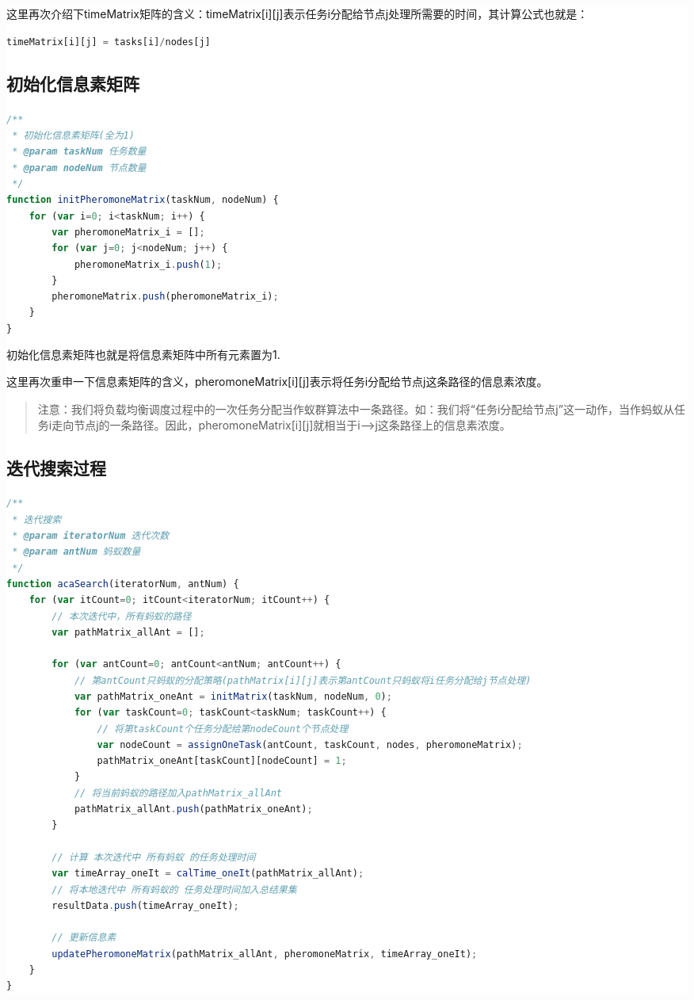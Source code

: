 这里再次介绍下timeMatrix矩阵的含义：timeMatrix[i][j]表示任务i分配给节点j处理所需要的时间，其计算公式也就是：

```javascript
timeMatrix[i][j] = tasks[i]/nodes[j]
```

## 初始化信息素矩阵

```javascript
/**
 * 初始化信息素矩阵(全为1)
 * @param taskNum 任务数量
 * @param nodeNum 节点数量
 */
function initPheromoneMatrix(taskNum, nodeNum) {
    for (var i=0; i<taskNum; i++) {
        var pheromoneMatrix_i = [];
        for (var j=0; j<nodeNum; j++) {
            pheromoneMatrix_i.push(1);
        }
        pheromoneMatrix.push(pheromoneMatrix_i);
    }
}
```

初始化信息素矩阵也就是将信息素矩阵中所有元素置为1.

这里再次重申一下信息素矩阵的含义，pheromoneMatrix[i][j]表示将任务i分配给节点j这条路径的信息素浓度。

> 注意：我们将负载均衡调度过程中的一次任务分配当作蚁群算法中一条路径。如：我们将“任务i分配给节点j”这一动作，当作蚂蚁从任务i走向节点j的一条路径。因此，pheromoneMatrix[i][j]就相当于i——>j这条路径上的信息素浓度。

## 迭代搜索过程

```javascript
/**
 * 迭代搜索
 * @param iteratorNum 迭代次数
 * @param antNum 蚂蚁数量
 */
function acaSearch(iteratorNum, antNum) {
    for (var itCount=0; itCount<iteratorNum; itCount++) {
        // 本次迭代中，所有蚂蚁的路径
        var pathMatrix_allAnt = [];

        for (var antCount=0; antCount<antNum; antCount++) {
            // 第antCount只蚂蚁的分配策略(pathMatrix[i][j]表示第antCount只蚂蚁将i任务分配给j节点处理)
            var pathMatrix_oneAnt = initMatrix(taskNum, nodeNum, 0);
            for (var taskCount=0; taskCount<taskNum; taskCount++) {
                // 将第taskCount个任务分配给第nodeCount个节点处理
                var nodeCount = assignOneTask(antCount, taskCount, nodes, pheromoneMatrix);
                pathMatrix_oneAnt[taskCount][nodeCount] = 1;
            }
            // 将当前蚂蚁的路径加入pathMatrix_allAnt
            pathMatrix_allAnt.push(pathMatrix_oneAnt);
        }

        // 计算 本次迭代中 所有蚂蚁 的任务处理时间
        var timeArray_oneIt = calTime_oneIt(pathMatrix_allAnt);
        // 将本地迭代中 所有蚂蚁的 任务处理时间加入总结果集
        resultData.push(timeArray_oneIt);

        // 更新信息素
        updatePheromoneMatrix(pathMatrix_allAnt, pheromoneMatrix, timeArray_oneIt);
    }
}
```